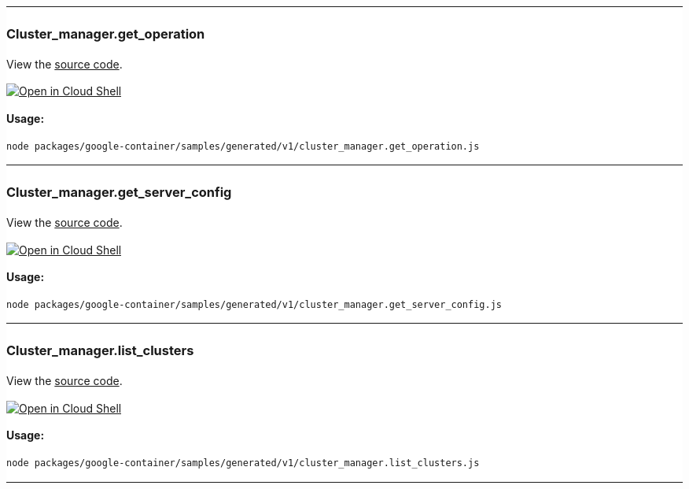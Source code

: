 
-----




### Cluster_manager.get_operation

View the [source code](https://github.com/googleapis/google-cloud-node/blob/master/packages/google-container/samples/generated/v1/cluster_manager.get_operation.js).

[![Open in Cloud Shell][shell_img]](https://console.cloud.google.com/cloudshell/open?git_repo=https://github.com/googleapis/google-cloud-node&page=editor&open_in_editor=packages/google-container/samples/generated/v1/cluster_manager.get_operation.js,samples/README.md)

__Usage:__


`node packages/google-container/samples/generated/v1/cluster_manager.get_operation.js`


-----




### Cluster_manager.get_server_config

View the [source code](https://github.com/googleapis/google-cloud-node/blob/master/packages/google-container/samples/generated/v1/cluster_manager.get_server_config.js).

[![Open in Cloud Shell][shell_img]](https://console.cloud.google.com/cloudshell/open?git_repo=https://github.com/googleapis/google-cloud-node&page=editor&open_in_editor=packages/google-container/samples/generated/v1/cluster_manager.get_server_config.js,samples/README.md)

__Usage:__


`node packages/google-container/samples/generated/v1/cluster_manager.get_server_config.js`


-----




### Cluster_manager.list_clusters

View the [source code](https://github.com/googleapis/google-cloud-node/blob/master/packages/google-container/samples/generated/v1/cluster_manager.list_clusters.js).

[![Open in Cloud Shell][shell_img]](https://console.cloud.google.com/cloudshell/open?git_repo=https://github.com/googleapis/google-cloud-node&page=editor&open_in_editor=packages/google-container/samples/generated/v1/cluster_manager.list_clusters.js,samples/README.md)

__Usage:__


`node packages/google-container/samples/generated/v1/cluster_manager.list_clusters.js`


-----



[//]: # "This README.md file is auto-generated, all changes to this file will be lost."
[//]: # "To regenerate it, use `python -m synthtool`."
[shell_img]: https://gstatic.com/cloudssh/images/open-btn.png
[shell_link]: https://console.cloud.google.com/cloudshell/open?git_repo=https://github.com/googleapis/google-cloud-node&page=editor&open_in_editor=samples/README.md
[product-docs]: https://cloud.google.com/kubernetes-engine
